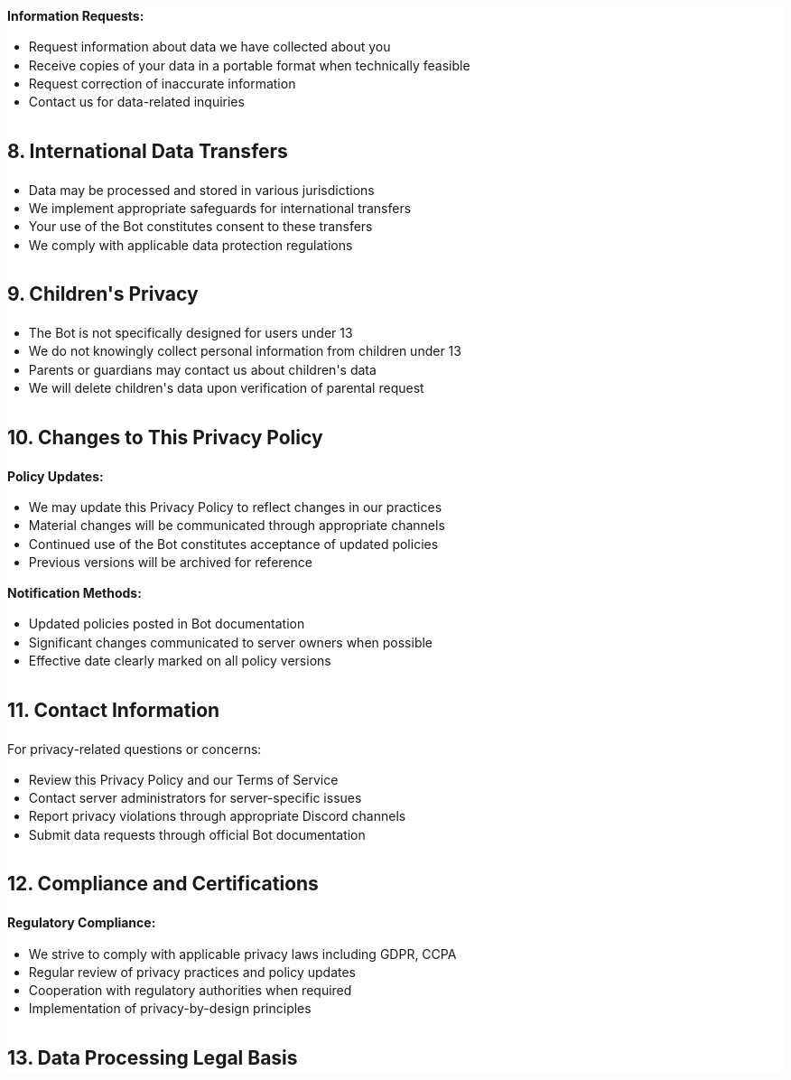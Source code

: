 **Information Requests:**
- Request information about data we have collected about you
- Receive copies of your data in a portable format when technically feasible
- Request correction of inaccurate information
- Contact us for data-related inquiries

## 8. International Data Transfers

- Data may be processed and stored in various jurisdictions
- We implement appropriate safeguards for international transfers
- Your use of the Bot constitutes consent to these transfers
- We comply with applicable data protection regulations

## 9. Children's Privacy

- The Bot is not specifically designed for users under 13
- We do not knowingly collect personal information from children under 13
- Parents or guardians may contact us about children's data
- We will delete children's data upon verification of parental request

## 10. Changes to This Privacy Policy

**Policy Updates:**
- We may update this Privacy Policy to reflect changes in our practices
- Material changes will be communicated through appropriate channels
- Continued use of the Bot constitutes acceptance of updated policies
- Previous versions will be archived for reference

**Notification Methods:**
- Updated policies posted in Bot documentation
- Significant changes communicated to server owners when possible
- Effective date clearly marked on all policy versions

## 11. Contact Information

For privacy-related questions or concerns:
- Review this Privacy Policy and our Terms of Service
- Contact server administrators for server-specific issues
- Report privacy violations through appropriate Discord channels
- Submit data requests through official Bot documentation

## 12. Compliance and Certifications

**Regulatory Compliance:**
- We strive to comply with applicable privacy laws including GDPR, CCPA
- Regular review of privacy practices and policy updates
- Cooperation with regulatory authorities when required
- Implementation of privacy-by-design principles

## 13. Data Processing Legal Basis
